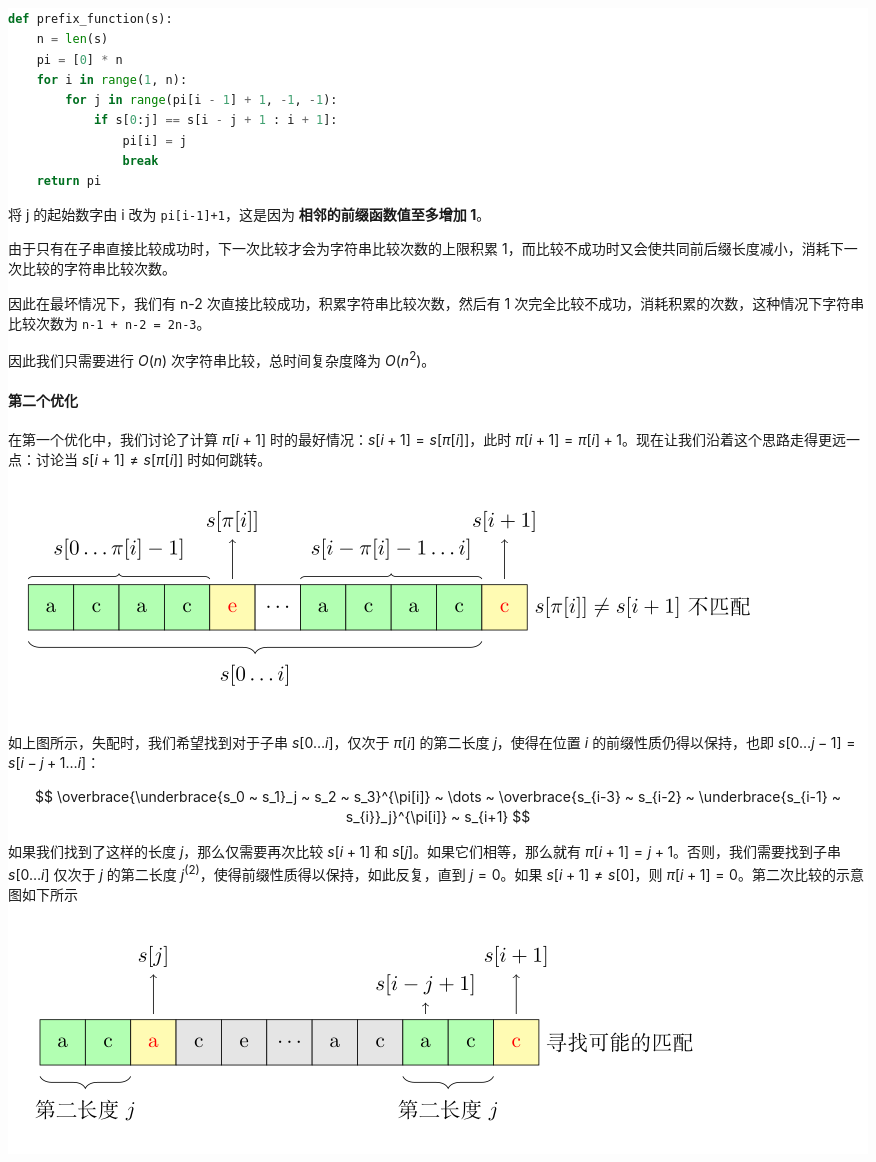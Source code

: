 ```python
def prefix_function(s):
    n = len(s)
    pi = [0] * n
    for i in range(1, n):
        for j in range(pi[i - 1] + 1, -1, -1):
            if s[0:j] == s[i - j + 1 : i + 1]:
                pi[i] = j
                break
    return pi
```

将 j 的起始数字由 i 改为 `pi[i-1]+1`，这是因为 **相邻的前缀函数值至多增加 1**。

由于只有在子串直接比较成功时，下一次比较才会为字符串比较次数的上限积累 1，而比较不成功时又会使共同前后缀长度减小，消耗下一次比较的字符串比较次数。

因此在最坏情况下，我们有 n-2 次直接比较成功，积累字符串比较次数，然后有 1 次完全比较不成功，消耗积累的次数，这种情况下字符串比较次数为 `n-1 + n-2 = 2n-3`。

因此我们只需要进行 $O(n)$ 次字符串比较，总时间复杂度降为 $O(n^2)$。

#### 第二个优化


在第一个优化中，我们讨论了计算 $\pi[i+1]$ 时的最好情况：$s[i+1]=s[\pi[i]]$，此时 $\pi[i+1] = \pi[i]+1$。现在让我们沿着这个思路走得更远一点：讨论当 $s[i+1] \neq s[\pi[i]]$ 时如何跳转。

![](attachments/prefix_str_1.svg)

如上图所示，失配时，我们希望找到对于子串 $s[0\dots i]$，仅次于 $\pi[i]$ 的第二长度 $j$，使得在位置 $i$ 的前缀性质仍得以保持，也即 $s[0 \dots j - 1] = s[i - j + 1 \dots i]$：

$$
\overbrace{\underbrace{s_0 ~ s_1}_j ~ s_2 ~ s_3}^{\pi[i]} ~ \dots ~ \overbrace{s_{i-3} ~ s_{i-2} ~ \underbrace{s_{i-1} ~ s_{i}}_j}^{\pi[i]} ~ s_{i+1}
$$

如果我们找到了这样的长度 $j$，那么仅需要再次比较 $s[i + 1]$ 和 $s[j]$。如果它们相等，那么就有 $\pi[i + 1] = j + 1$。否则，我们需要找到子串 $s[0\dots i]$ 仅次于 $j$ 的第二长度 $j^{(2)}$，使得前缀性质得以保持，如此反复，直到 $j = 0$。如果 $s[i + 1] \neq s[0]$，则 $\pi[i + 1] = 0$。第二次比较的示意图如下所示

![](attachments/prefix_str_2.svg)
